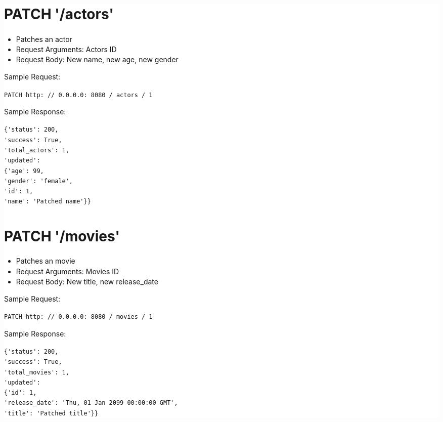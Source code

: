 # PATCH '/actors'
- Patches an actor
- Request Arguments: Actors ID
- Request Body: New name, new age, new gender

Sample Request:
```
PATCH http: // 0.0.0.0: 8080 / actors / 1
```

Sample Response:
```
{'status': 200,
'success': True,
'total_actors': 1,
'updated':
{'age': 99,
'gender': 'female',
'id': 1,
'name': 'Patched name'}}
```

# PATCH '/movies'
- Patches an movie
- Request Arguments: Movies ID
- Request Body: New title, new release_date

Sample Request:
```
PATCH http: // 0.0.0.0: 8080 / movies / 1
```

Sample Response:
```
{'status': 200,
'success': True,
'total_movies': 1,
'updated':
{'id': 1,
'release_date': 'Thu, 01 Jan 2099 00:00:00 GMT',
'title': 'Patched title'}}
```

